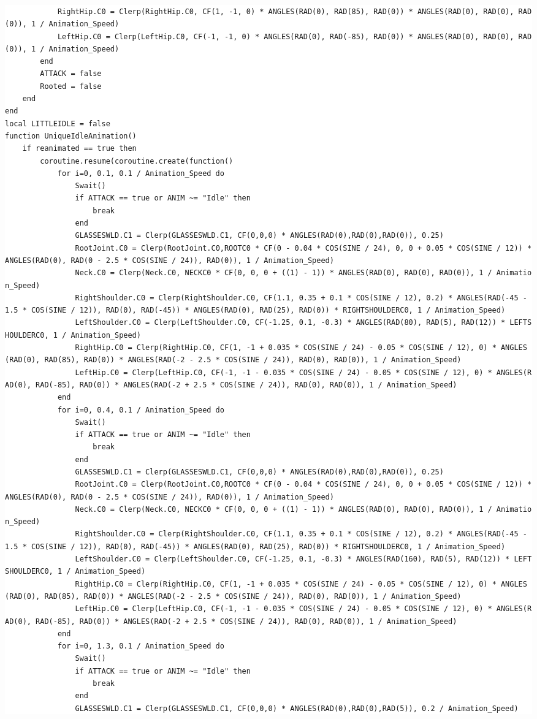         		RightHip.C0 = Clerp(RightHip.C0, CF(1, -1, 0) * ANGLES(RAD(0), RAD(85), RAD(0)) * ANGLES(RAD(0), RAD(0), RAD(0)), 1 / Animation_Speed)
        		LeftHip.C0 = Clerp(LeftHip.C0, CF(-1, -1, 0) * ANGLES(RAD(0), RAD(-85), RAD(0)) * ANGLES(RAD(0), RAD(0), RAD(0)), 1 / Animation_Speed)
        	end
        	ATTACK = false
        	Rooted = false
        end
    end
    local LITTLEIDLE = false
    function UniqueIdleAnimation()
        if reanimated == true then
        	coroutine.resume(coroutine.create(function()
        		for i=0, 0.1, 0.1 / Animation_Speed do
        			Swait()
        			if ATTACK == true or ANIM ~= "Idle" then
        				break
        			end
        			GLASSESWLD.C1 = Clerp(GLASSESWLD.C1, CF(0,0,0) * ANGLES(RAD(0),RAD(0),RAD(0)), 0.25)
        			RootJoint.C0 = Clerp(RootJoint.C0,ROOTC0 * CF(0 - 0.04 * COS(SINE / 24), 0, 0 + 0.05 * COS(SINE / 12)) * ANGLES(RAD(0), RAD(0 - 2.5 * COS(SINE / 24)), RAD(0)), 1 / Animation_Speed)
        			Neck.C0 = Clerp(Neck.C0, NECKC0 * CF(0, 0, 0 + ((1) - 1)) * ANGLES(RAD(0), RAD(0), RAD(0)), 1 / Animation_Speed)
        			RightShoulder.C0 = Clerp(RightShoulder.C0, CF(1.1, 0.35 + 0.1 * COS(SINE / 12), 0.2) * ANGLES(RAD(-45 - 1.5 * COS(SINE / 12)), RAD(0), RAD(-45)) * ANGLES(RAD(0), RAD(25), RAD(0)) * RIGHTSHOULDERC0, 1 / Animation_Speed)
        			LeftShoulder.C0 = Clerp(LeftShoulder.C0, CF(-1.25, 0.1, -0.3) * ANGLES(RAD(80), RAD(5), RAD(12)) * LEFTSHOULDERC0, 1 / Animation_Speed)
        			RightHip.C0 = Clerp(RightHip.C0, CF(1, -1 + 0.035 * COS(SINE / 24) - 0.05 * COS(SINE / 12), 0) * ANGLES(RAD(0), RAD(85), RAD(0)) * ANGLES(RAD(-2 - 2.5 * COS(SINE / 24)), RAD(0), RAD(0)), 1 / Animation_Speed)
        			LeftHip.C0 = Clerp(LeftHip.C0, CF(-1, -1 - 0.035 * COS(SINE / 24) - 0.05 * COS(SINE / 12), 0) * ANGLES(RAD(0), RAD(-85), RAD(0)) * ANGLES(RAD(-2 + 2.5 * COS(SINE / 24)), RAD(0), RAD(0)), 1 / Animation_Speed)
        		end
        		for i=0, 0.4, 0.1 / Animation_Speed do
        			Swait()
        			if ATTACK == true or ANIM ~= "Idle" then
        				break
        			end
        			GLASSESWLD.C1 = Clerp(GLASSESWLD.C1, CF(0,0,0) * ANGLES(RAD(0),RAD(0),RAD(0)), 0.25)
        			RootJoint.C0 = Clerp(RootJoint.C0,ROOTC0 * CF(0 - 0.04 * COS(SINE / 24), 0, 0 + 0.05 * COS(SINE / 12)) * ANGLES(RAD(0), RAD(0 - 2.5 * COS(SINE / 24)), RAD(0)), 1 / Animation_Speed)
        			Neck.C0 = Clerp(Neck.C0, NECKC0 * CF(0, 0, 0 + ((1) - 1)) * ANGLES(RAD(0), RAD(0), RAD(0)), 1 / Animation_Speed)
        			RightShoulder.C0 = Clerp(RightShoulder.C0, CF(1.1, 0.35 + 0.1 * COS(SINE / 12), 0.2) * ANGLES(RAD(-45 - 1.5 * COS(SINE / 12)), RAD(0), RAD(-45)) * ANGLES(RAD(0), RAD(25), RAD(0)) * RIGHTSHOULDERC0, 1 / Animation_Speed)
        			LeftShoulder.C0 = Clerp(LeftShoulder.C0, CF(-1.25, 0.1, -0.3) * ANGLES(RAD(160), RAD(5), RAD(12)) * LEFTSHOULDERC0, 1 / Animation_Speed)
        			RightHip.C0 = Clerp(RightHip.C0, CF(1, -1 + 0.035 * COS(SINE / 24) - 0.05 * COS(SINE / 12), 0) * ANGLES(RAD(0), RAD(85), RAD(0)) * ANGLES(RAD(-2 - 2.5 * COS(SINE / 24)), RAD(0), RAD(0)), 1 / Animation_Speed)
        			LeftHip.C0 = Clerp(LeftHip.C0, CF(-1, -1 - 0.035 * COS(SINE / 24) - 0.05 * COS(SINE / 12), 0) * ANGLES(RAD(0), RAD(-85), RAD(0)) * ANGLES(RAD(-2 + 2.5 * COS(SINE / 24)), RAD(0), RAD(0)), 1 / Animation_Speed)
        		end
        		for i=0, 1.3, 0.1 / Animation_Speed do
        			Swait()
        			if ATTACK == true or ANIM ~= "Idle" then
        				break
        			end
        			GLASSESWLD.C1 = Clerp(GLASSESWLD.C1, CF(0,0,0) * ANGLES(RAD(0),RAD(0),RAD(5)), 0.2 / Animation_Speed)